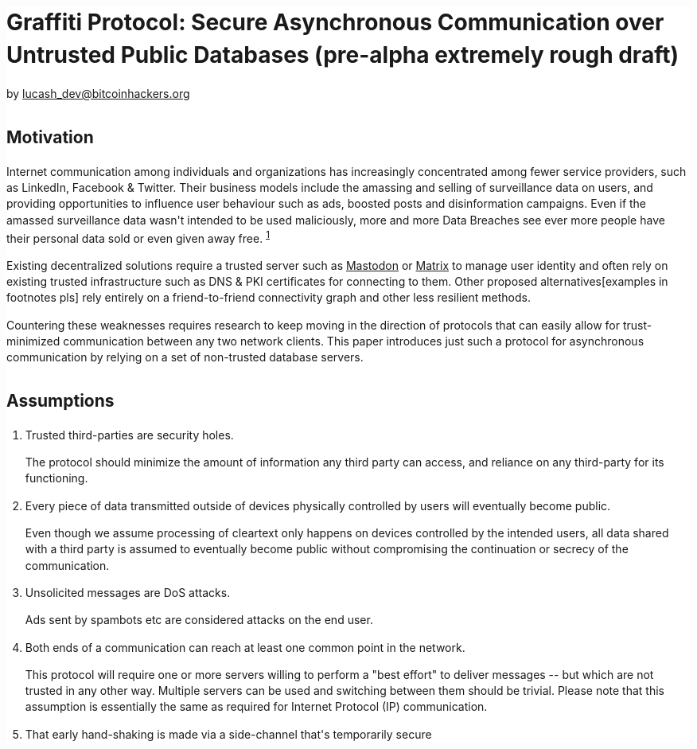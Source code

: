# Graffiti Protocol: Secure Asynchronous Communication over Untrusted Public Databases (pre-alpha extremely rough draft)

by lucash_dev@bitcoinhackers.org

## Motivation

Internet communication among individuals and organizations has increasingly concentrated among fewer service providers, such as LinkedIn, Facebook & Twitter. Their business models include the amassing and selling of surveillance data on users, and providing opportunities to influence user behaviour such as ads, boosted posts and disinformation campaigns. Even if the amassed surveillance data wasn't intended to be used maliciously, more and more Data Breaches see ever more people have their personal data sold or even given away free. <sup>[1](#footnote01)</sup>

Existing decentralized solutions require a trusted server such as [Mastodon](https://joinmastodon.org) or [Matrix](https://matrix.org/) to
manage user identity and often rely on existing trusted
infrastructure such as DNS & PKI certificates for connecting to them. 
Other proposed alternatives[examples in footnotes pls] rely entirely on a friend-to-friend connectivity graph and other less resilient methods.

Countering these weaknesses requires research to keep moving in the direction of protocols that can easily allow for trust-minimized communication between any two network clients. This paper introduces just such a protocol for asynchronous communication by relying on a set of non-trusted database servers.

## Assumptions

1. Trusted third-parties are security holes.

   The protocol should minimize the amount of information any third party can access, and reliance on any third-party for its functioning.

1. Every piece of data transmitted outside of devices physically controlled by users will eventually become public.

   Even though we assume processing of cleartext only happens on devices controlled by the intended users, all data shared with a third party is assumed to eventually become public without compromising the continuation or secrecy of the communication.

1. Unsolicited messages are DoS attacks.

   Ads sent by spambots etc are considered attacks on the end user.
   
1. Both ends of a communication can reach at least one common point in the network.

   This protocol will require one or more servers willing to perform a "best effort" to deliver messages -- but which are not trusted in any other way.
   Multiple servers can be used and switching between them should be trivial. Please note that this assumption is essentially the same as
   required for Internet Protocol (IP) communication.

1. That early hand-shaking is made via a side-channel that's temporarily secure
